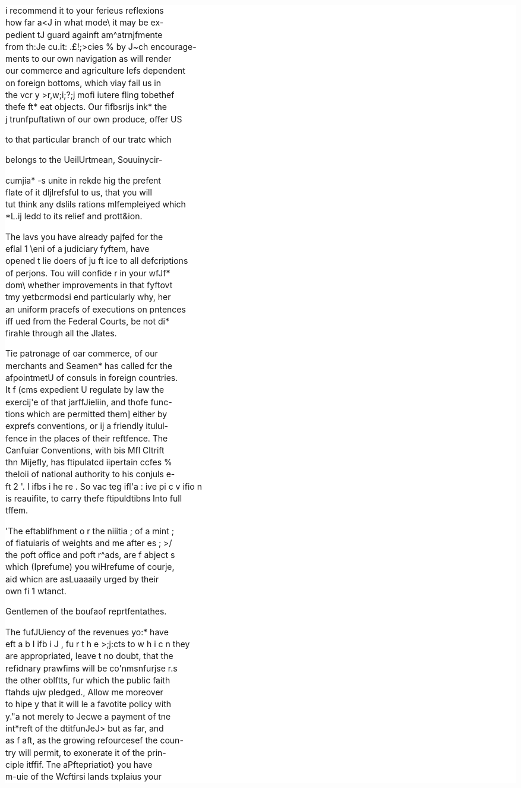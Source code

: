 i recommend it to your ferieus reflexions  
how far a&lt;J in what mode\ it may be ex-  
pedient tJ guard againft am^atrnjfmente  
from th:Je cu.it: .£!;&gt;cies % by J~ch encourage-  
ments to our own navigation as will render  
our commerce and agriculture lefs dependent  
on foreign bottoms, which viay fail us in  
the vcr y &gt;r,w;i;?;j mofi iutere fling tobethef  
thefe ft* eat objects. Our fifbsrijs ink* the  
j trunfpuftatiwn of our own produce, offer US  
  
to that particular branch of our tratc which  
  
belongs to the UeilUrtmean, Souuinycir-  
  
cumjia* \-s unite in rekde hig the prefent  
flate of it dljlrefsful to us, that you will  
tut think any dslils rations mlfempleiyed which  
*L.ij ledd to its relief and prott&amp;ion.  
  
The lavs you have already pajfed for the  
eflal 1 \eni of a judiciary fyftem, have  
opened t lie doers of ju ft ice to all defcriptions  
of perjons. Tou will confide r in your wfJf*  
dom\ whether improvements in that fyftovt  
tmy yetbcrmodsi end particularly why, her  
an uniform pracefs of executions on pntences  
iff ued from the Federal Courts, be not di*  
firahle through all the Jlates.  
  
Tie patronage of oar commerce, of our  
merchants and Seamen* has called fcr the  
afpointmetU of consuls in foreign countries.  
It f (cms expedient U regulate by law the  
exercij&#x27;e of that jarffJieliin, and thofe func-  
tions which are permitted them] either by  
exprefs conventions, or ij a friendly itulul-  
fence in the places of their reftfence. The  
Canfuiar Conventions, with bis Mfl Cltrift  
thn Mijefly, has ftipulatcd iipertain ccfes %  
theloii of national authority to his conjuls e-  
ft 2 &#x27;. I ifbs i he re . So vac teg ifl&#x27;a : ive pi c v ifio n  
is reauifite, to carry thefe ftipuldtibns Into full  
tffem.  
  
&#x27;The eftablifhment o r the niiitia ; of a mint ;  
of fiatuiaris of weights and me after es ; &gt;/  
the poft office and poft r^ads, are f abject s  
which (Iprefume) you wiHrefume of courje,  
aid whicn are asLuaaaily urged by their  
own fi 1 wtanct.  
  
Gentlemen of the boufaof reprtfentathes.  
  
The fufJUiency of the revenues yo:* have  
eft a b I ifb i J , fu r t h e &gt;;j:cts to w h i c n they  
are appropriated, leave t no doubt, that the  
refidnary prawfims will be co&#x27;nmsnfurjse r.s  
the other oblftts, fur which the public faith  
ftahds ujw pledged., Allow me moreover  
to hipe y that it will le a favotite policy with  
y.&quot;a not merely to Jecwe a payment of tne  
int*reft of the dtitfunJeJ&gt; but as far, and  
as f aft, as the growing refourcesef the coun-  
try will permit, to exonerate it of the prin-  
ciple itffif. Tne aPftepriatiot} you have  
m-uie of the Wcftirsi lands txplaius your  